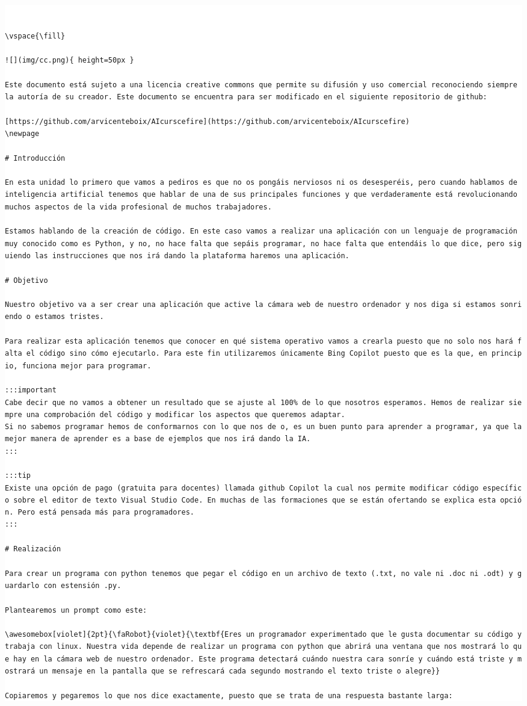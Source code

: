```


\vspace{\fill}

![](img/cc.png){ height=50px }

Este documento está sujeto a una licencia creative commons que permite su difusión y uso comercial reconociendo siempre la autoría de su creador. Este documento se encuentra para ser modificado en el siguiente repositorio de github:

[https://github.com/arvicenteboix/AIcurscefire](https://github.com/arvicenteboix/AIcurscefire)
\newpage

# Introducción

En esta unidad lo primero que vamos a pediros es que no os pongáis nerviosos ni os desesperéis, pero cuando hablamos de inteligencia artificial tenemos que hablar de una de sus principales funciones y que verdaderamente está revolucionando muchos aspectos de la vida profesional de muchos trabajadores. 

Estamos hablando de la creación de código. En este caso vamos a realizar una aplicación con un lenguaje de programación muy conocido como es Python, y no, no hace falta que sepáis programar, no hace falta que entendáis lo que dice, pero siguiendo las instrucciones que nos irá dando la plataforma haremos una aplicación.

# Objetivo

Nuestro objetivo va a ser crear una aplicación que active la cámara web de nuestro ordenador y nos diga si estamos sonriendo o estamos tristes.

Para realizar esta aplicación tenemos que conocer en qué sistema operativo vamos a crearla puesto que no solo nos hará falta el código sino cómo ejecutarlo. Para este fin utilizaremos únicamente Bing Copilot puesto que es la que, en principio, funciona mejor para programar.

:::important
Cabe decir que no vamos a obtener un resultado que se ajuste al 100% de lo que nosotros esperamos. Hemos de realizar siempre una comprobación del código y modificar los aspectos que queremos adaptar.
Si no sabemos programar hemos de conformarnos con lo que nos de o, es un buen punto para aprender a programar, ya que la mejor manera de aprender es a base de ejemplos que nos irá dando la IA.
:::

:::tip
Existe una opción de pago (gratuita para docentes) llamada github Copilot la cual nos permite modificar código específico sobre el editor de texto Visual Studio Code. En muchas de las formaciones que se están ofertando se explica esta opción. Pero está pensada más para programadores.
:::

# Realización

Para crear un programa con python tenemos que pegar el código en un archivo de texto (.txt, no vale ni .doc ni .odt) y guardarlo con estensión .py. 

Plantearemos un prompt como este:

\awesomebox[violet]{2pt}{\faRobot}{violet}{\textbf{Eres un programador experimentado que le gusta documentar su código y trabaja con linux. Nuestra vida depende de realizar un programa con python que abrirá una ventana que nos mostrará lo que hay en la cámara web de nuestro ordenador. Este programa detectará cuándo nuestra cara sonríe y cuándo está triste y mostrará un mensaje en la pantalla que se refrescará cada segundo mostrando el texto triste o alegre}}

Copiaremos y pegaremos lo que nos dice exactamente, puesto que se trata de una respuesta bastante larga:

```

[^1]: Un dominio es el nombre que escribimos en el navegador, por ejemplo www.microsoft.com